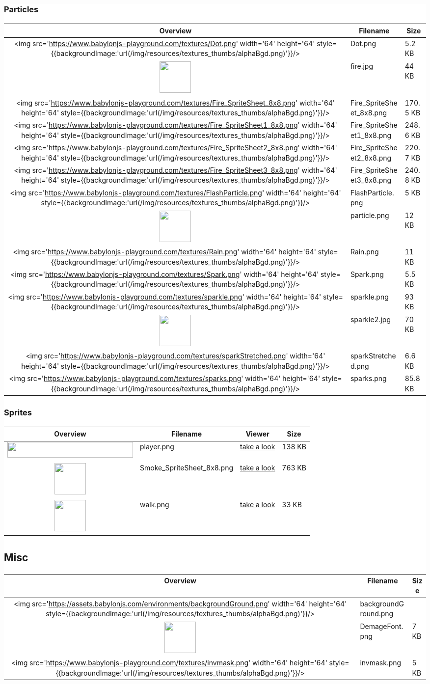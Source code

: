 ### Particles

|                                                                                           Overview                                                                                            | Filename                  | Size     |
| :-------------------------------------------------------------------------------------------------------------------------------------------------------------------------------------------: | ------------------------- | -------- |
|          <img src='https://www.babylonjs-playground.com/textures/Dot.png' width='64' height='64' style={{backgroundImage:'url(/img/resources/textures_thumbs/alphaBgd.png)'}}/>          | Dot.png                   | 5.2 KB   |
|                                                <img src='https://www.babylonjs-playground.com/textures/fire.png' width='64' height='64'/>                                                | fire.jpg                  | 44 KB    |
| <img src='https://www.babylonjs-playground.com/textures/Fire_SpriteSheet_8x8.png' width='64' height='64' style={{backgroundImage:'url(/img/resources/textures_thumbs/alphaBgd.png)'}}/>  | Fire_SpriteSheet_8x8.png  | 170.5 KB |
| <img src='https://www.babylonjs-playground.com/textures/Fire_SpriteSheet1_8x8.png' width='64' height='64' style={{backgroundImage:'url(/img/resources/textures_thumbs/alphaBgd.png)'}}/> | Fire_SpriteSheet1_8x8.png | 248.6 KB |
| <img src='https://www.babylonjs-playground.com/textures/Fire_SpriteSheet2_8x8.png' width='64' height='64' style={{backgroundImage:'url(/img/resources/textures_thumbs/alphaBgd.png)'}}/> | Fire_SpriteSheet2_8x8.png | 220.7 KB |
| <img src='https://www.babylonjs-playground.com/textures/Fire_SpriteSheet3_8x8.png' width='64' height='64' style={{backgroundImage:'url(/img/resources/textures_thumbs/alphaBgd.png)'}}/> | Fire_SpriteSheet3_8x8.png | 240.8 KB |
|     <img src='https://www.babylonjs-playground.com/textures/FlashParticle.png' width='64' height='64' style={{backgroundImage:'url(/img/resources/textures_thumbs/alphaBgd.png)'}}/>     | FlashParticle.png         | 5 KB     |
|                                              <img src='https://www.babylonjs-playground.com/textures/particle.png' width='64' height='64'/>                                              | particle.png              | 12 KB    |
|         <img src='https://www.babylonjs-playground.com/textures/Rain.png' width='64' height='64' style={{backgroundImage:'url(/img/resources/textures_thumbs/alphaBgd.png)'}}/>          | Rain.png                  | 11 KB    |
|         <img src='https://www.babylonjs-playground.com/textures/Spark.png' width='64' height='64' style={{backgroundImage:'url(/img/resources/textures_thumbs/alphaBgd.png)'}}/>         | Spark.png                 | 5.5 KB   |
|        <img src='https://www.babylonjs-playground.com/textures/sparkle.png' width='64' height='64' style={{backgroundImage:'url(/img/resources/textures_thumbs/alphaBgd.png)'}}/>        | sparkle.png               | 93 KB    |
|                                              <img src='https://www.babylonjs-playground.com/textures/sparkle2.jpg' width='64' height='64'/>                                              | sparkle2.jpg              | 70 KB    |
|    <img src='https://www.babylonjs-playground.com/textures/sparkStretched.png' width='64' height='64' style={{backgroundImage:'url(/img/resources/textures_thumbs/alphaBgd.png)'}}/>     | sparkStretched.png        | 6.6 KB   |
|        <img src='https://www.babylonjs-playground.com/textures/sparks.png' width='64' height='64' style={{backgroundImage:'url(/img/resources/textures_thumbs/alphaBgd.png)'}}/>         | sparks.png                | 85.8 KB  |

### Sprites

|                                                     Overview                                                     | Filename                  | Viewer                                                        | Size   |
| :--------------------------------------------------------------------------------------------------------------: | ------------------------- | ------------------------------------------------------------- | ------ |
|        <img src='https://www.babylonjs-playground.com/textures/player.png' width='256' height='32'/>        | player.png                | [take a look](https://www.babylonjs-playground.com/#D6R7CT#1) | 138 KB |
| <img src='https://www.babylonjs-playground.com/textures/Smoke_SpriteSheet_8x8.png' width='64' height='64'/> | Smoke_SpriteSheet_8x8.png | [take a look](https://www.babylonjs-playground.com/#D6R7CT#2) | 763 KB |
|         <img src='https://www.babylonjs-playground.com/textures/walk.png' width='64' height='64'/>          | walk.png                  | [take a look](https://www.babylonjs-playground.com/#D6R7CT#3) | 33 KB  |

## Misc

|                                                                                        Overview                                                                                        | Filename              | Size   |
| :------------------------------------------------------------------------------------------------------------------------------------------------------------------------------------: | --------------------- | ------ |
|  <img src='https://assets.babylonjs.com/environments/backgroundGround.png' width='64' height='64' style={{backgroundImage:'url(/img/resources/textures_thumbs/alphaBgd.png)'}}/>  | backgroundGround.png  |        |
|                                         <img src='https://www.babylonjs-playground.com/textures/DemageFont.png' width='64' height='64'/>                                          | DemageFont.png        | 7 KB   |
|    <img src='https://www.babylonjs-playground.com/textures/invmask.png' width='64' height='64' style={{backgroundImage:'url(/img/resources/textures_thumbs/alphaBgd.png)'}}/>     | invmask.png           | 5 KB   |